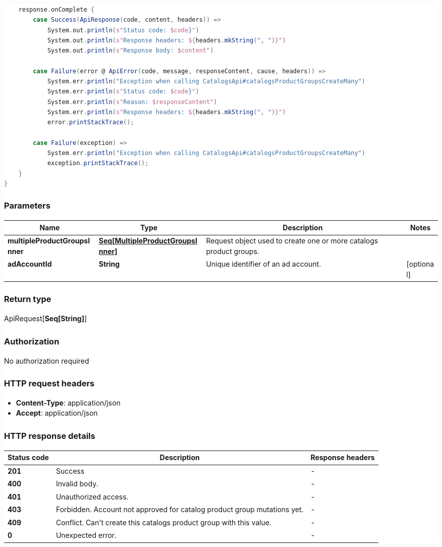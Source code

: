```scala
    response.onComplete {
        case Success(ApiResponse(code, content, headers)) =>
            System.out.println(s"Status code: $code}")
            System.out.println(s"Response headers: ${headers.mkString(", ")}")
            System.out.println(s"Response body: $content")
        
        case Failure(error @ ApiError(code, message, responseContent, cause, headers)) =>
            System.err.println("Exception when calling CatalogsApi#catalogsProductGroupsCreateMany")
            System.err.println(s"Status code: $code}")
            System.err.println(s"Reason: $responseContent")
            System.err.println(s"Response headers: ${headers.mkString(", ")}")
            error.printStackTrace();

        case Failure(exception) => 
            System.err.println("Exception when calling CatalogsApi#catalogsProductGroupsCreateMany")
            exception.printStackTrace();
    }
}
```

### Parameters


Name | Type | Description  | Notes
------------- | ------------- | ------------- | -------------
 **multipleProductGroupsInner** | [**Seq[MultipleProductGroupsInner]**](MultipleProductGroupsInner.md)| Request object used to create one or more catalogs product groups. |
 **adAccountId** | **String**| Unique identifier of an ad account. | [optional]

### Return type

ApiRequest[**Seq[String]**]


### Authorization

No authorization required

### HTTP request headers

- **Content-Type**: application/json
- **Accept**: application/json

### HTTP response details
| Status code | Description | Response headers |
|-------------|-------------|------------------|
| **201** | Success |  -  |
| **400** | Invalid body. |  -  |
| **401** | Unauthorized access. |  -  |
| **403** | Forbidden. Account not approved for catalog product group mutations yet. |  -  |
| **409** | Conflict. Can&#39;t create this catalogs product group with this value. |  -  |
| **0** | Unexpected error. |  -  |
